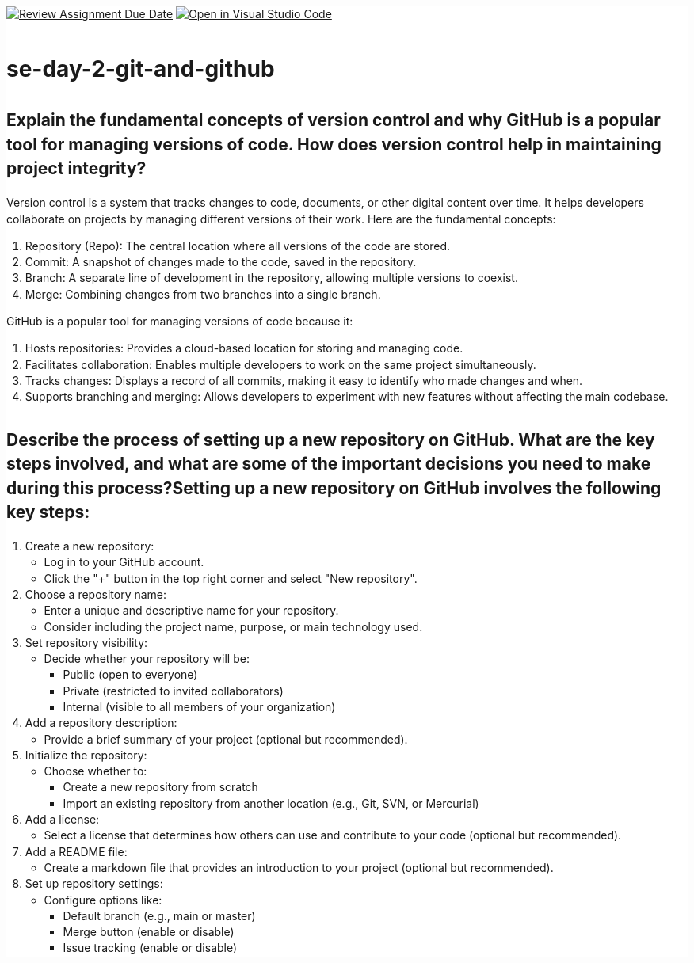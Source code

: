[![Review Assignment Due Date](https://classroom.github.com/assets/deadline-readme-button-22041afd0340ce965d47ae6ef1cefeee28c7c493a6346c4f15d667ab976d596c.svg)](https://classroom.github.com/a/8wgCKhpZ)
[![Open in Visual Studio Code](https://classroom.github.com/assets/open-in-vscode-2e0aaae1b6195c2367325f4f02e2d04e9abb55f0b24a779b69b11b9e10269abc.svg)](https://classroom.github.com/online_ide?assignment_repo_id=15591231&assignment_repo_type=AssignmentRepo)
# se-day-2-git-and-github
## Explain the fundamental concepts of version control and why GitHub is a popular tool for managing versions of code. How does version control help in maintaining project integrity?
Version control is a system that tracks changes to code, documents, or other digital content over time. It helps developers collaborate on projects by managing different versions of their work. Here are the fundamental concepts:

1. Repository (Repo): The central location where all versions of the code are stored.
2. Commit: A snapshot of changes made to the code, saved in the repository.
3. Branch: A separate line of development in the repository, allowing multiple versions to coexist.
4. Merge: Combining changes from two branches into a single branch.

GitHub is a popular tool for managing versions of code because it:

1. Hosts repositories: Provides a cloud-based location for storing and managing code.
2. Facilitates collaboration: Enables multiple developers to work on the same project simultaneously.
3. Tracks changes: Displays a record of all commits, making it easy to identify who made changes and when.
4. Supports branching and merging: Allows developers to experiment with new features without affecting the main codebase.
## Describe the process of setting up a new repository on GitHub. What are the key steps involved, and what are some of the important decisions you need to make during this process?Setting up a new repository on GitHub involves the following key steps:

1. Create a new repository:
    - Log in to your GitHub account.
    - Click the "+" button in the top right corner and select "New repository".
2. Choose a repository name:
    - Enter a unique and descriptive name for your repository.
    - Consider including the project name, purpose, or main technology used.
3. Set repository visibility:
    - Decide whether your repository will be:
        - Public (open to everyone)
        - Private (restricted to invited collaborators)
        - Internal (visible to all members of your organization)
4. Add a repository description:
    - Provide a brief summary of your project (optional but recommended).
5. Initialize the repository:
    - Choose whether to:
        - Create a new repository from scratch
        - Import an existing repository from another location (e.g., Git, SVN, or Mercurial)
6. Add a license:
    - Select a license that determines how others can use and contribute to your code (optional but recommended).
7. Add a README file:
    - Create a markdown file that provides an introduction to your project (optional but recommended).
8. Set up repository settings:
    - Configure options like:
        - Default branch (e.g., main or master)
        - Merge button (enable or disable)
        - Issue tracking (enable or disable)